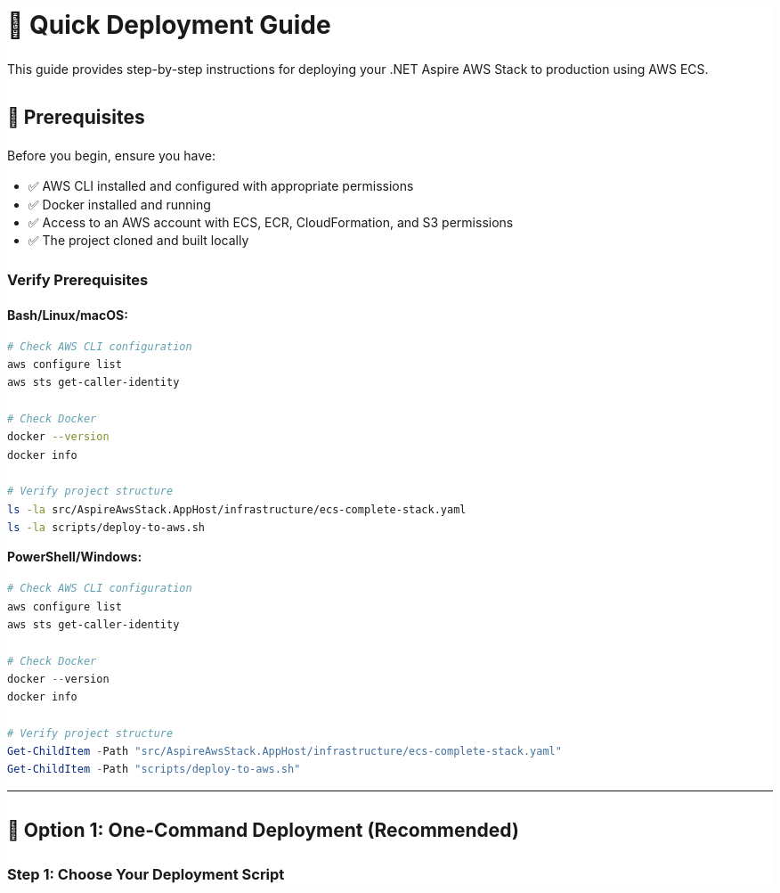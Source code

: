 # 🚀 Quick Deployment Guide

This guide provides step-by-step instructions for deploying your .NET Aspire AWS Stack to production using AWS ECS.

## 🎯 Prerequisites

Before you begin, ensure you have:

- ✅ AWS CLI installed and configured with appropriate permissions
- ✅ Docker installed and running
- ✅ Access to an AWS account with ECS, ECR, CloudFormation, and S3 permissions
- ✅ The project cloned and built locally

### **Verify Prerequisites**

**Bash/Linux/macOS:**

```bash
# Check AWS CLI configuration
aws configure list
aws sts get-caller-identity

# Check Docker
docker --version
docker info

# Verify project structure
ls -la src/AspireAwsStack.AppHost/infrastructure/ecs-complete-stack.yaml
ls -la scripts/deploy-to-aws.sh
```

**PowerShell/Windows:**

```powershell
# Check AWS CLI configuration
aws configure list
aws sts get-caller-identity

# Check Docker
docker --version
docker info

# Verify project structure
Get-ChildItem -Path "src/AspireAwsStack.AppHost/infrastructure/ecs-complete-stack.yaml"
Get-ChildItem -Path "scripts/deploy-to-aws.sh"
```

---

## 🚀 Option 1: One-Command Deployment (Recommended)

### **Step 1: Choose Your Deployment Script**
